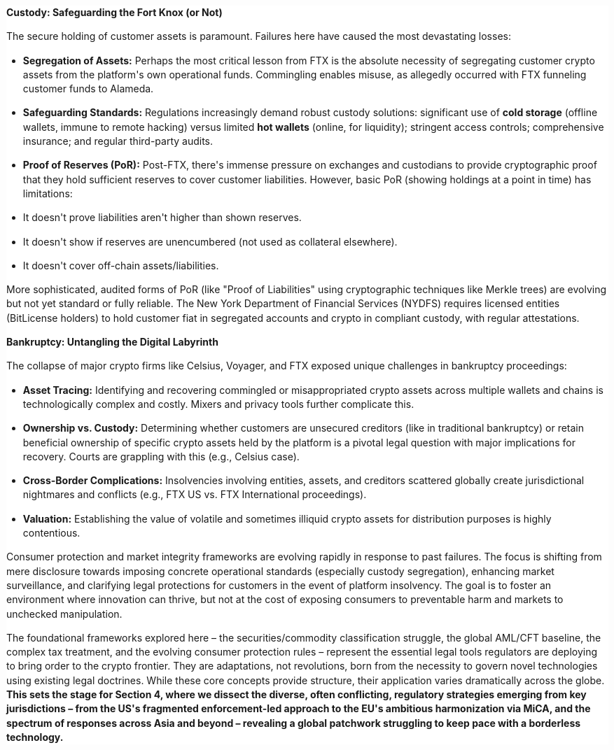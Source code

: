 **Custody: Safeguarding the Fort Knox (or Not)**

The secure holding of customer assets is paramount. Failures here have caused the most devastating losses:

*   **Segregation of Assets:** Perhaps the most critical lesson from FTX is the absolute necessity of segregating customer crypto assets from the platform's own operational funds. Commingling enables misuse, as allegedly occurred with FTX funneling customer funds to Alameda.

*   **Safeguarding Standards:** Regulations increasingly demand robust custody solutions: significant use of **cold storage** (offline wallets, immune to remote hacking) versus limited **hot wallets** (online, for liquidity); stringent access controls; comprehensive insurance; and regular third-party audits.

*   **Proof of Reserves (PoR):** Post-FTX, there's immense pressure on exchanges and custodians to provide cryptographic proof that they hold sufficient reserves to cover customer liabilities. However, basic PoR (showing holdings at a point in time) has limitations:

*   It doesn't prove liabilities aren't higher than shown reserves.

*   It doesn't show if reserves are unencumbered (not used as collateral elsewhere).

*   It doesn't cover off-chain assets/liabilities.

More sophisticated, audited forms of PoR (like "Proof of Liabilities" using cryptographic techniques like Merkle trees) are evolving but not yet standard or fully reliable. The New York Department of Financial Services (NYDFS) requires licensed entities (BitLicense holders) to hold customer fiat in segregated accounts and crypto in compliant custody, with regular attestations.

**Bankruptcy: Untangling the Digital Labyrinth**

The collapse of major crypto firms like Celsius, Voyager, and FTX exposed unique challenges in bankruptcy proceedings:

*   **Asset Tracing:** Identifying and recovering commingled or misappropriated crypto assets across multiple wallets and chains is technologically complex and costly. Mixers and privacy tools further complicate this.

*   **Ownership vs. Custody:** Determining whether customers are unsecured creditors (like in traditional bankruptcy) or retain beneficial ownership of specific crypto assets held by the platform is a pivotal legal question with major implications for recovery. Courts are grappling with this (e.g., Celsius case).

*   **Cross-Border Complications:** Insolvencies involving entities, assets, and creditors scattered globally create jurisdictional nightmares and conflicts (e.g., FTX US vs. FTX International proceedings).

*   **Valuation:** Establishing the value of volatile and sometimes illiquid crypto assets for distribution purposes is highly contentious.

Consumer protection and market integrity frameworks are evolving rapidly in response to past failures. The focus is shifting from mere disclosure towards imposing concrete operational standards (especially custody segregation), enhancing market surveillance, and clarifying legal protections for customers in the event of platform insolvency. The goal is to foster an environment where innovation can thrive, but not at the cost of exposing consumers to preventable harm and markets to unchecked manipulation.

The foundational frameworks explored here – the securities/commodity classification struggle, the global AML/CFT baseline, the complex tax treatment, and the evolving consumer protection rules – represent the essential legal tools regulators are deploying to bring order to the crypto frontier. They are adaptations, not revolutions, born from the necessity to govern novel technologies using existing legal doctrines. While these core concepts provide structure, their application varies dramatically across the globe. **This sets the stage for Section 4, where we dissect the diverse, often conflicting, regulatory strategies emerging from key jurisdictions – from the US's fragmented enforcement-led approach to the EU's ambitious harmonization via MiCA, and the spectrum of responses across Asia and beyond – revealing a global patchwork struggling to keep pace with a borderless technology.**
